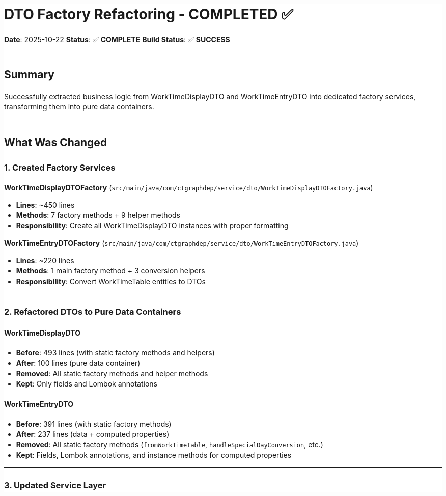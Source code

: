 # DTO Factory Refactoring - COMPLETED ✅

**Date**: 2025-10-22
**Status**: ✅ **COMPLETE**
**Build Status**: ✅ **SUCCESS**

---

## Summary

Successfully extracted business logic from WorkTimeDisplayDTO and WorkTimeEntryDTO into dedicated factory services, transforming them into pure data containers.

---

## What Was Changed

### 1. Created Factory Services

**WorkTimeDisplayDTOFactory** (`src/main/java/com/ctgraphdep/service/dto/WorkTimeDisplayDTOFactory.java`)
- **Lines**: ~450 lines
- **Methods**: 7 factory methods + 9 helper methods
- **Responsibility**: Create all WorkTimeDisplayDTO instances with proper formatting

**WorkTimeEntryDTOFactory** (`src/main/java/com/ctgraphdep/service/dto/WorkTimeEntryDTOFactory.java`)
- **Lines**: ~220 lines
- **Methods**: 1 main factory method + 3 conversion helpers
- **Responsibility**: Convert WorkTimeTable entities to DTOs

---

### 2. Refactored DTOs to Pure Data Containers

#### WorkTimeDisplayDTO
- **Before**: 493 lines (with static factory methods and helpers)
- **After**: 100 lines (pure data container)
- **Removed**: All static factory methods and helper methods
- **Kept**: Only fields and Lombok annotations

#### WorkTimeEntryDTO
- **Before**: 391 lines (with static factory methods)
- **After**: 237 lines (data + computed properties)
- **Removed**: All static factory methods (`fromWorkTimeTable`, `handleSpecialDayConversion`, etc.)
- **Kept**: Fields, Lombok annotations, and instance methods for computed properties

---

### 3. Updated Service Layer
